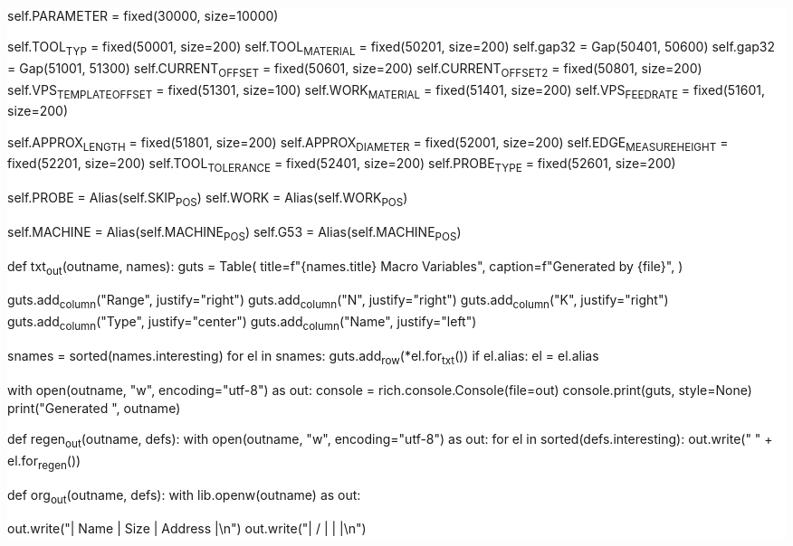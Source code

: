 self.PARAMETER = fixed(30000, size=10000)

self.TOOL<sub>TYP</sub> = fixed(50001, size=200)
self.TOOL<sub>MATERIAL</sub> = fixed(50201, size=200)
self.gap32 = Gap(50401, 50600)
self.gap32 = Gap(51001, 51300)
self.CURRENT<sub>OFFSET</sub> = fixed(50601, size=200)
self.CURRENT<sub>OFFSET2</sub> = fixed(50801, size=200)
self.VPS<sub>TEMPLATE</sub><sub>OFFSET</sub> = fixed(51301, size=100)
self.WORK<sub>MATERIAL</sub> = fixed(51401, size=200)
self.VPS<sub>FEEDRATE</sub> = fixed(51601, size=200)

self.APPROX<sub>LENGTH</sub> = fixed(51801, size=200)
self.APPROX<sub>DIAMETER</sub> = fixed(52001, size=200)
self.EDGE<sub>MEASURE</sub><sub>HEIGHT</sub> = fixed(52201, size=200)
self.TOOL<sub>TOLERANCE</sub> = fixed(52401, size=200)
self.PROBE<sub>TYPE</sub> = fixed(52601, size=200)

self.PROBE = Alias(self.SKIP<sub>POS</sub>)
self.WORK = Alias(self.WORK<sub>POS</sub>)

self.MACHINE = Alias(self.MACHINE<sub>POS</sub>)
self.G53 = Alias(self.MACHINE<sub>POS</sub>)

def txt<sub>out</sub>(outname, names):
    guts = Table(
        title=f"{names.title} Macro Variables",
        caption=f"Generated by {<span class="underline"><span class="underline">file</span></span>}",
    )

guts.add<sub>column</sub>("Range", justify="right")
guts.add<sub>column</sub>("N", justify="right")
guts.add<sub>column</sub>("K", justify="right")
guts.add<sub>column</sub>("Type", justify="center")
guts.add<sub>column</sub>("Name", justify="left")

snames = sorted(names.interesting)
for el in snames:
    guts.add<sub>row</sub>(\*el.for<sub>txt</sub>())
    if el.alias:
        el = el.alias

with open(outname, "w", encoding="utf-8") as out:
    console = rich.console.Console(file=out)
    console.print(guts, style=None)
    print("Generated ", outname)

def regen<sub>out</sub>(outname, defs):
    with open(outname, "w", encoding="utf-8") as out:
        for el in sorted(defs.interesting):
            out.write("        " + el.for<sub>regen</sub>())

def org<sub>out</sub>(outname, defs):
    with lib.openw(outname) as out:

out.write("| Name | Size | Address |\n")
out.write("| / | <r> |  |\n")
